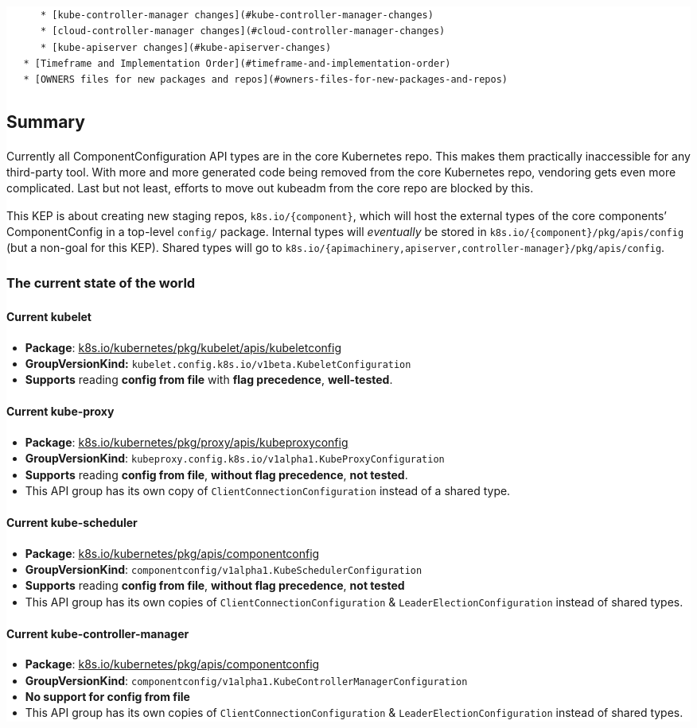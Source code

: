           * [kube-controller-manager changes](#kube-controller-manager-changes)
          * [cloud-controller-manager changes](#cloud-controller-manager-changes)
          * [kube-apiserver changes](#kube-apiserver-changes)
       * [Timeframe and Implementation Order](#timeframe-and-implementation-order)
       * [OWNERS files for new packages and repos](#owners-files-for-new-packages-and-repos)

## Summary

Currently all ComponentConfiguration API types are in the core Kubernetes repo. This makes them practically inaccessible for any third-party tool. With more and more generated code being removed from the core Kubernetes repo, vendoring gets even more complicated. Last but not least, efforts to move out kubeadm from the core repo are blocked by this.

This KEP is about creating new staging repos, `k8s.io/{component}`, which will host the external
types of the core components’ ComponentConfig in a top-level `config/` package. Internal types will *eventually* be stored in
`k8s.io/{component}/pkg/apis/config` (but a non-goal for this KEP). Shared types will go to `k8s.io/{apimachinery,apiserver,controller-manager}/pkg/apis/config`.

### The current state of the world

#### Current kubelet

* **Package**: [k8s.io/kubernetes/pkg/kubelet/apis/kubeletconfig](https://github.com/kubernetes/kubernetes/blob/release-1.11/pkg/kubelet/apis/kubeletconfig/types.go)
* **GroupVersionKind:** `kubelet.config.k8s.io/v1beta.KubeletConfiguration`
* **Supports** reading **config from file** with **flag precedence**, **well-tested**.

#### Current kube-proxy

* **Package**: [k8s.io/kubernetes/pkg/proxy/apis/kubeproxyconfig](https://github.com/kubernetes/kubernetes/blob/release-1.11/pkg/proxy/apis/kubeproxyconfig/types.go)
* **GroupVersionKind**: `kubeproxy.config.k8s.io/v1alpha1.KubeProxyConfiguration`
* **Supports** reading **config from file**, **without flag precedence**, **not tested**.
* This API group has its own copy of `ClientConnectionConfiguration` instead of a shared type.

#### Current kube-scheduler

* **Package**: [k8s.io/kubernetes/pkg/apis/componentconfig](https://github.com/kubernetes/kubernetes/blob/release-1.11/pkg/apis/componentconfig/types.go)
* **GroupVersionKind**: `componentconfig/v1alpha1.KubeSchedulerConfiguration`
* **Supports** reading **config from file**, **without flag precedence**, **not tested**
* This API group has its own copies of `ClientConnectionConfiguration` & `LeaderElectionConfiguration` instead of shared types.

#### Current kube-controller-manager

* **Package**: [k8s.io/kubernetes/pkg/apis/componentconfig](https://github.com/kubernetes/kubernetes/blob/release-1.11/pkg/apis/componentconfig/types.go)
* **GroupVersionKind**: `componentconfig/v1alpha1.KubeControllerManagerConfiguration`
* **No support for config from file**
* This API group has its own copies of `ClientConnectionConfiguration` & `LeaderElectionConfiguration` instead of shared types.
